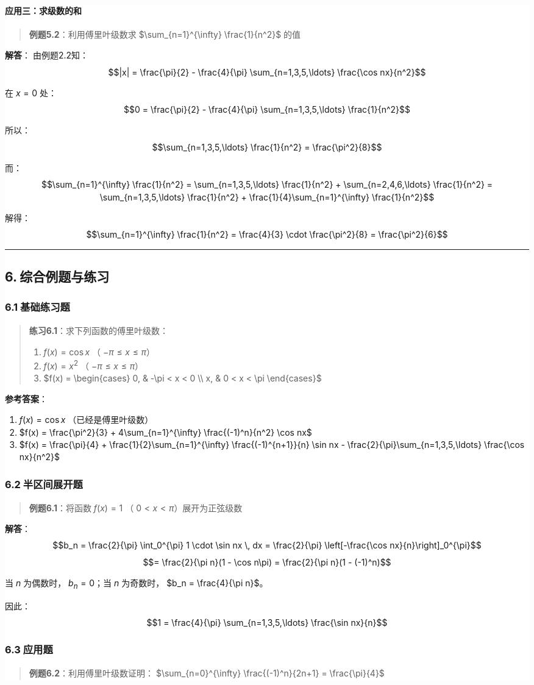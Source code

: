#### 应用三：求级数的和

> **例题5.2**：利用傅里叶级数求 $\sum_{n=1}^{\infty} \frac{1}{n^2}$ 的值

**解答**：
由例题2.2知：
$$|x| = \frac{\pi}{2} - \frac{4}{\pi} \sum_{n=1,3,5,\ldots} \frac{\cos nx}{n^2}$$

在 $x = 0$ 处：
$$0 = \frac{\pi}{2} - \frac{4}{\pi} \sum_{n=1,3,5,\ldots} \frac{1}{n^2}$$

所以：
$$\sum_{n=1,3,5,\ldots} \frac{1}{n^2} = \frac{\pi^2}{8}$$

而：
$$\sum_{n=1}^{\infty} \frac{1}{n^2} = \sum_{n=1,3,5,\ldots} \frac{1}{n^2} + \sum_{n=2,4,6,\ldots} \frac{1}{n^2} = \sum_{n=1,3,5,\ldots} \frac{1}{n^2} + \frac{1}{4}\sum_{n=1}^{\infty} \frac{1}{n^2}$$

解得：
$$\sum_{n=1}^{\infty} \frac{1}{n^2} = \frac{4}{3} \cdot \frac{\pi^2}{8} = \frac{\pi^2}{6}$$

---

## 6. 综合例题与练习

### 6.1 基础练习题

> **练习6.1**：求下列函数的傅里叶级数：
> 1. $f(x) = \cos x$ （ $-\pi \leq x \leq \pi$）
> 2. $f(x) = x^2$ （ $-\pi \leq x \leq \pi$）
> 3. $f(x) = \begin{cases} 0, & -\pi < x < 0 \\ x, & 0 < x < \pi \end{cases}$

**参考答案**：
1. $f(x) = \cos x$ （已经是傅里叶级数）
2. $f(x) = \frac{\pi^2}{3} + 4\sum_{n=1}^{\infty} \frac{(-1)^n}{n^2} \cos nx$
3. $f(x) = \frac{\pi}{4} + \frac{1}{2}\sum_{n=1}^{\infty} \frac{(-1)^{n+1}}{n} \sin nx - \frac{2}{\pi}\sum_{n=1,3,5,\ldots} \frac{\cos nx}{n^2}$

### 6.2 半区间展开题

> **例题6.1**：将函数 $f(x) = 1$ （ $0 < x < \pi$）展开为正弦级数

**解答**：
$$b_n = \frac{2}{\pi} \int_0^{\pi} 1 \cdot \sin nx \, dx = \frac{2}{\pi} \left[-\frac{\cos nx}{n}\right]_0^{\pi}$$
$$= \frac{2}{\pi n}(1 - \cos n\pi) = \frac{2}{\pi n}(1 - (-1)^n)$$

当 $n$ 为偶数时， $b_n = 0$；当 $n$ 为奇数时， $b_n = \frac{4}{\pi n}$。

因此：
$$1 = \frac{4}{\pi} \sum_{n=1,3,5,\ldots} \frac{\sin nx}{n}$$

### 6.3 应用题

> **例题6.2**：利用傅里叶级数证明： $\sum_{n=0}^{\infty} \frac{(-1)^n}{2n+1} = \frac{\pi}{4}$

